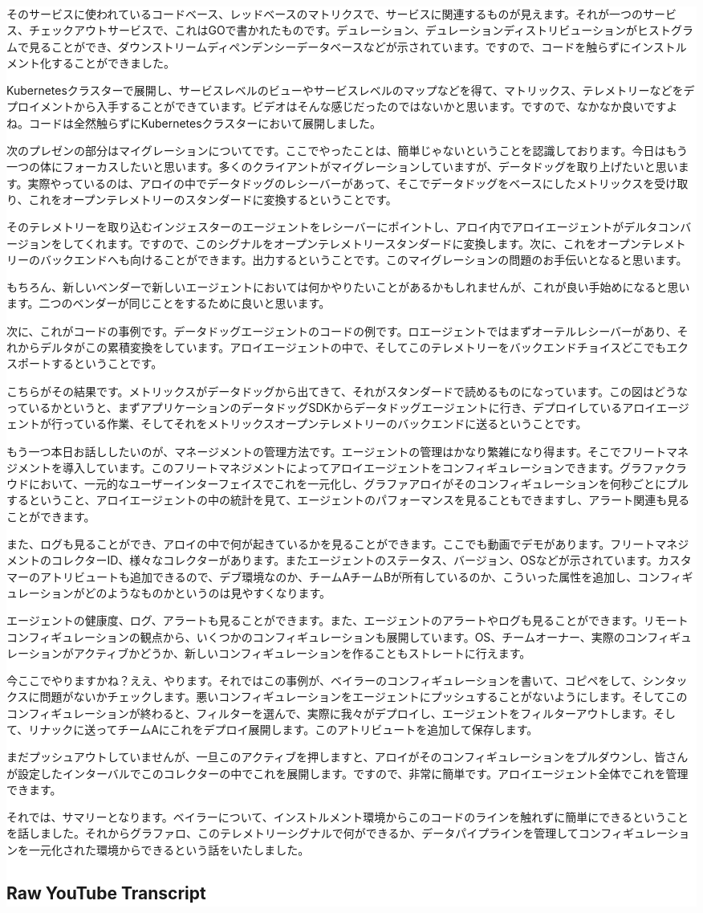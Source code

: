 そのサービスに使われているコードベース、レッドベースのマトリクスで、サービスに関連するものが見えます。それが一つのサービス、チェックアウトサービスで、これはGOで書かれたものです。デュレーション、デュレーションディストリビューションがヒストグラムで見ることができ、ダウンストリームディペンデンシーデータベースなどが示されています。ですので、コードを触らずにインストルメント化することができました。

Kubernetesクラスターで展開し、サービスレベルのビューやサービスレベルのマップなどを得て、マトリックス、テレメトリーなどをデプロイメントから入手することができています。ビデオはそんな感じだったのではないかと思います。ですので、なかなか良いですよね。コードは全然触らずにKubernetesクラスターにおいて展開しました。

次のプレゼンの部分はマイグレーションについてです。ここでやったことは、簡単じゃないということを認識しております。今日はもう一つの体にフォーカスしたいと思います。多くのクライアントがマイグレーションしていますが、データドッグを取り上げたいと思います。実際やっているのは、アロイの中でデータドッグのレシーバーがあって、そこでデータドッグをベースにしたメトリックスを受け取り、これをオープンテレメトリーのスタンダードに変換するということです。

そのテレメトリーを取り込むインジェスターのエージェントをレシーバーにポイントし、アロイ内でアロイエージェントがデルタコンバージョンをしてくれます。ですので、このシグナルをオープンテレメトリースタンダードに変換します。次に、これをオープンテレメトリーのバックエンドへも向けることができます。出力するということです。このマイグレーションの問題のお手伝いとなると思います。

もちろん、新しいベンダーで新しいエージェントにおいては何かやりたいことがあるかもしれませんが、これが良い手始めになると思います。二つのベンダーが同じことをするために良いと思います。

次に、これがコードの事例です。データドッグエージェントのコードの例です。ロエージェントではまずオーテルレシーバーがあり、それからデルタがこの累積変換をしています。アロイエージェントの中で、そしてこのテレメトリーをバックエンドチョイスどこでもエクスポートするということです。

こちらがその結果です。メトリックスがデータドッグから出てきて、それがスタンダードで読めるものになっています。この図はどうなっているかというと、まずアプリケーションのデータドッグSDKからデータドッグエージェントに行き、デプロイしているアロイエージェントが行っている作業、そしてそれをメトリックスオープンテレメトリーのバックエンドに送るということです。

もう一つ本日お話ししたいのが、マネージメントの管理方法です。エージェントの管理はかなり繁雑になり得ます。そこでフリートマネジメントを導入しています。このフリートマネジメントによってアロイエージェントをコンフィギュレーションできます。グラファクラウドにおいて、一元的なユーザーインターフェイスでこれを一元化し、グラファアロイがそのコンフィギュレーションを何秒ごとにプルするということ、アロイエージェントの中の統計を見て、エージェントのパフォーマンスを見ることもできますし、アラート関連も見ることができます。

また、ログも見ることができ、アロイの中で何が起きているかを見ることができます。ここでも動画でデモがあります。フリートマネジメントのコレクターID、様々なコレクターがあります。またエージェントのステータス、バージョン、OSなどが示されています。カスタマーのアトリビュートも追加できるので、デブ環境なのか、チームAチームBが所有しているのか、こういった属性を追加し、コンフィギュレーションがどのようなものかというのは見やすくなります。

エージェントの健康度、ログ、アラートも見ることができます。また、エージェントのアラートやログも見ることができます。リモートコンフィギュレーションの観点から、いくつかのコンフィギュレーションも展開しています。OS、チームオーナー、実際のコンフィギュレーションがアクティブかどうか、新しいコンフィギュレーションを作ることもストレートに行えます。

今ここでやりますかね？ええ、やります。それではこの事例が、ベイラーのコンフィギュレーションを書いて、コピペをして、シンタックスに問題がないかチェックします。悪いコンフィギュレーションをエージェントにプッシュすることがないようにします。そしてこのコンフィギュレーションが終わると、フィルターを選んで、実際に我々がデプロイし、エージェントをフィルターアウトします。そして、リナックに送ってチームAにこれをデプロイ展開します。このアトリビュートを追加して保存します。

まだプッシュアウトしていませんが、一旦このアクティブを押しますと、アロイがそのコンフィギュレーションをプルダウンし、皆さんが設定したインターバルでこのコレクターの中でこれを展開します。ですので、非常に簡単です。アロイエージェント全体でこれを管理できます。

それでは、サマリーとなります。ベイラーについて、インストルメント環境からこのコードのラインを触れずに簡単にできるということを話しました。それからグラファロ、このテレメトリーシグナルで何ができるか、データパイプラインを管理してコンフィギュレーションを一元化された環境からできるという話をいたしました。

## Raw YouTube Transcript
